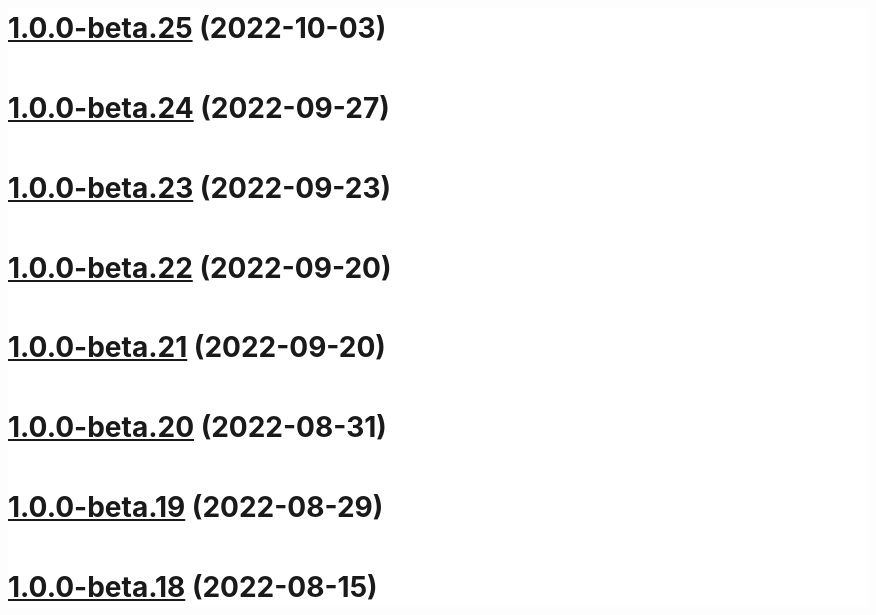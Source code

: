 

# [1.0.0-beta.25](https://github.com/sebgroup/green/compare/@sebgroup/green-angular-charts@1.0.0-beta.24...@sebgroup/green-angular-charts@1.0.0-beta.25) (2022-10-03)



# [1.0.0-beta.24](https://github.com/sebgroup/green/compare/@sebgroup/green-angular-charts@1.0.0-beta.23...@sebgroup/green-angular-charts@1.0.0-beta.24) (2022-09-27)



# [1.0.0-beta.23](https://github.com/sebgroup/green/compare/@sebgroup/green-angular-charts@1.0.0-beta.22...@sebgroup/green-angular-charts@1.0.0-beta.23) (2022-09-23)



# [1.0.0-beta.22](https://github.com/sebgroup/green/compare/@sebgroup/green-angular-charts@1.0.0-beta.21...@sebgroup/green-angular-charts@1.0.0-beta.22) (2022-09-20)



# [1.0.0-beta.21](https://github.com/sebgroup/green/compare/@sebgroup/green-angular-charts@1.0.0-beta.20...@sebgroup/green-angular-charts@1.0.0-beta.21) (2022-09-20)



# [1.0.0-beta.20](https://github.com/sebgroup/green/compare/@sebgroup/green-angular-charts@1.0.0-beta.19...@sebgroup/green-angular-charts@1.0.0-beta.20) (2022-08-31)



# [1.0.0-beta.19](https://github.com/sebgroup/green/compare/@sebgroup/green-angular-charts@1.0.0-beta.18...@sebgroup/green-angular-charts@1.0.0-beta.19) (2022-08-29)



# [1.0.0-beta.18](https://github.com/sebgroup/green/compare/@sebgroup/green-angular-charts@1.0.0-beta.17...@sebgroup/green-angular-charts@1.0.0-beta.18) (2022-08-15)


